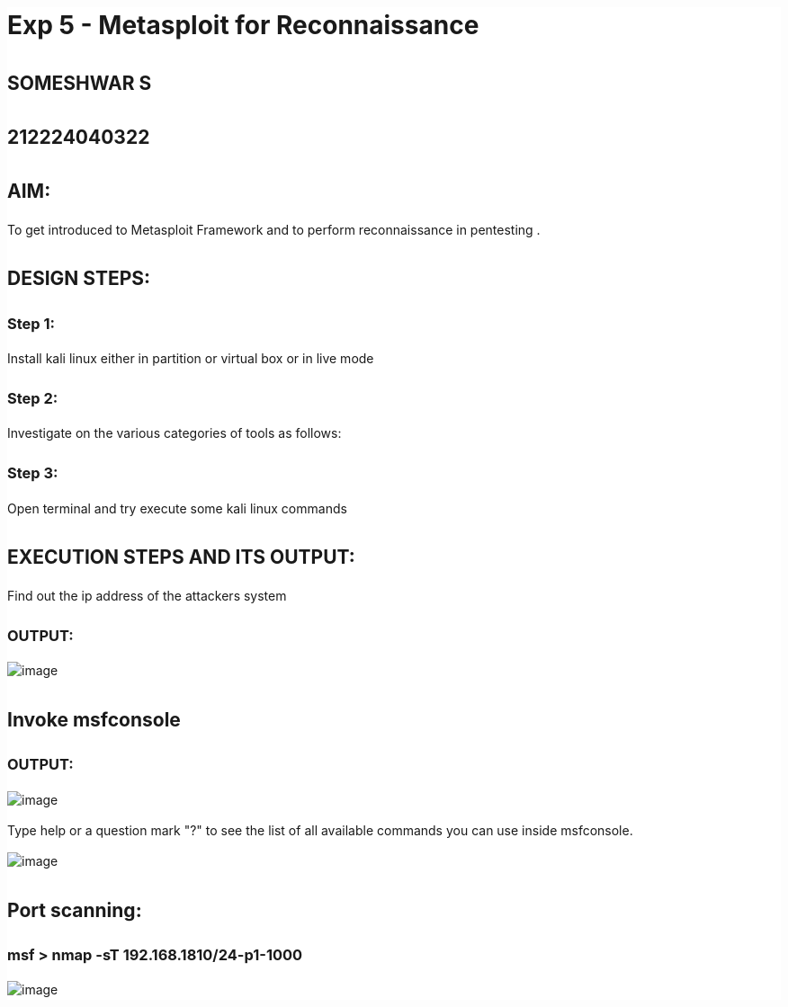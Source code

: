 # Exp 5 - Metasploit for Reconnaissance
## SOMESHWAR S
## 212224040322
## AIM:
To get introduced to Metasploit Framework and to  perform reconnaissance  in pentesting .

## DESIGN STEPS:

### Step 1:
Install kali linux either in partition or virtual box or in live mode

### Step 2:
Investigate on the various categories of tools as follows:

### Step 3:
Open terminal and try execute some kali linux commands

## EXECUTION STEPS AND ITS OUTPUT:

Find out the ip address of the attackers system

### OUTPUT:

<img width="863" height="421" alt="image" src="https://github.com/user-attachments/assets/32388658-a12d-4010-a7ee-984b6a4c427a" />



## Invoke msfconsole

### OUTPUT:

<img width="888" height="714" alt="image" src="https://github.com/user-attachments/assets/c1110d16-f6e0-447e-91e0-4f18dd0a4047" />




Type help or a question mark "?" to see the list of all available commands you can use inside msfconsole.

<img width="615" height="585" alt="image" src="https://github.com/user-attachments/assets/55848b04-9236-48be-bdf8-2eedc7e0b0c1" />


## Port scanning:

### msf > nmap -sT 192.168.1810/24-p1-1000
<img width="403" height="229" alt="image" src="https://github.com/user-attachments/assets/f4f8945c-8324-4a66-a4f2-27633ca95612" />
